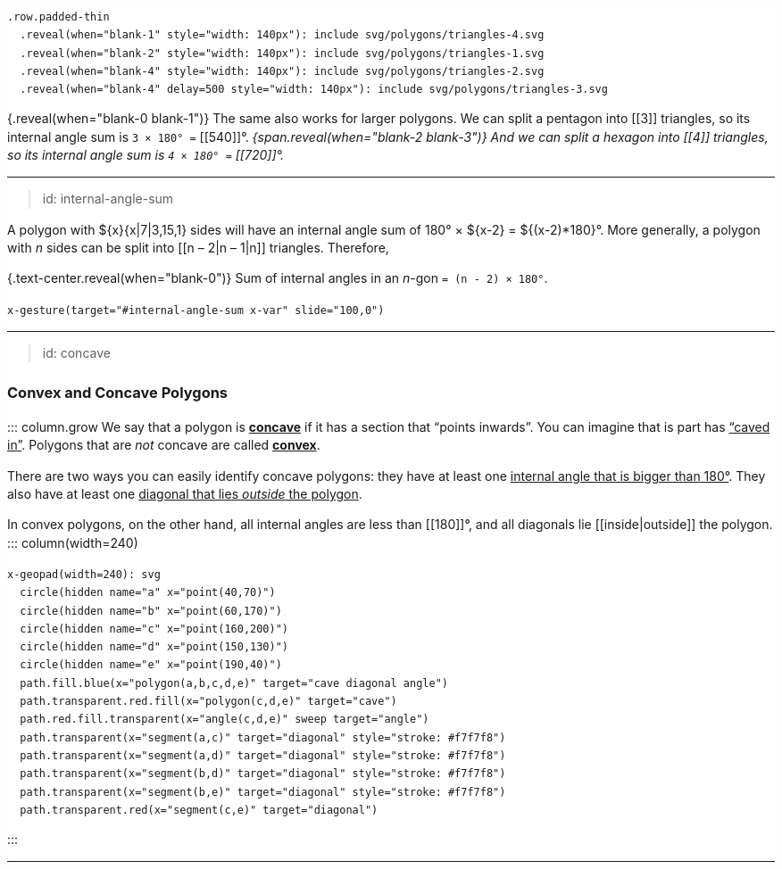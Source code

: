     .row.padded-thin
      .reveal(when="blank-1" style="width: 140px"): include svg/polygons/triangles-4.svg
      .reveal(when="blank-2" style="width: 140px"): include svg/polygons/triangles-1.svg
      .reveal(when="blank-4" style="width: 140px"): include svg/polygons/triangles-2.svg
      .reveal(when="blank-4" delay=500 style="width: 140px"): include svg/polygons/triangles-3.svg

{.reveal(when="blank-0 blank-1")} The same also works for larger polygons.
We can split a pentagon into [[3]] triangles, so its internal angle sum is
`3 × 180° =` [[540]]°. _{span.reveal(when="blank-2 blank-3")} And we can split
a hexagon into [[4]] triangles, so its internal angle sum is `4 × 180° =` [[720]]°._

---
> id: internal-angle-sum

A polygon with ${x}{x|7|3,15,1} sides will have an internal angle sum of
180° × ${x-2} = ${(x-2)*180}°. More generally, a polygon with _n_ sides can be
split into [[n – 2|n – 1|n]] triangles. Therefore,
 
{.text-center.reveal(when="blank-0")} Sum of internal angles in an _n_-gon
`= (n - 2) × 180°`.

    x-gesture(target="#internal-angle-sum x-var" slide="100,0")

---
> id: concave

### Convex and Concave Polygons

::: column.grow
We say that a polygon is [__concave__](gloss:concave) if it has a section that
“points inwards”. You can imagine that is part has [“caved in”](target:cave).
Polygons that are _not_ concave are called [__convex__](gloss:convex).

There are two ways you can easily identify concave polygons: they have at least
one [internal angle that is bigger than 180°](target:angle). They also have at
least one [diagonal that lies _outside_ the polygon](target:diagonal).

In convex polygons, on the other hand, all internal angles are less than
[[180]]°, and all diagonals lie [[inside|outside]] the polygon.
::: column(width=240)

    x-geopad(width=240): svg
      circle(hidden name="a" x="point(40,70)")
      circle(hidden name="b" x="point(60,170)")
      circle(hidden name="c" x="point(160,200)")
      circle(hidden name="d" x="point(150,130)")
      circle(hidden name="e" x="point(190,40)")
      path.fill.blue(x="polygon(a,b,c,d,e)" target="cave diagonal angle")
      path.transparent.red.fill(x="polygon(c,d,e)" target="cave")
      path.red.fill.transparent(x="angle(c,d,e)" sweep target="angle")
      path.transparent(x="segment(a,c)" target="diagonal" style="stroke: #f7f7f8")
      path.transparent(x="segment(a,d)" target="diagonal" style="stroke: #f7f7f8")
      path.transparent(x="segment(b,d)" target="diagonal" style="stroke: #f7f7f8")
      path.transparent(x="segment(b,e)" target="diagonal" style="stroke: #f7f7f8")
      path.transparent.red(x="segment(c,e)" target="diagonal")
:::

---